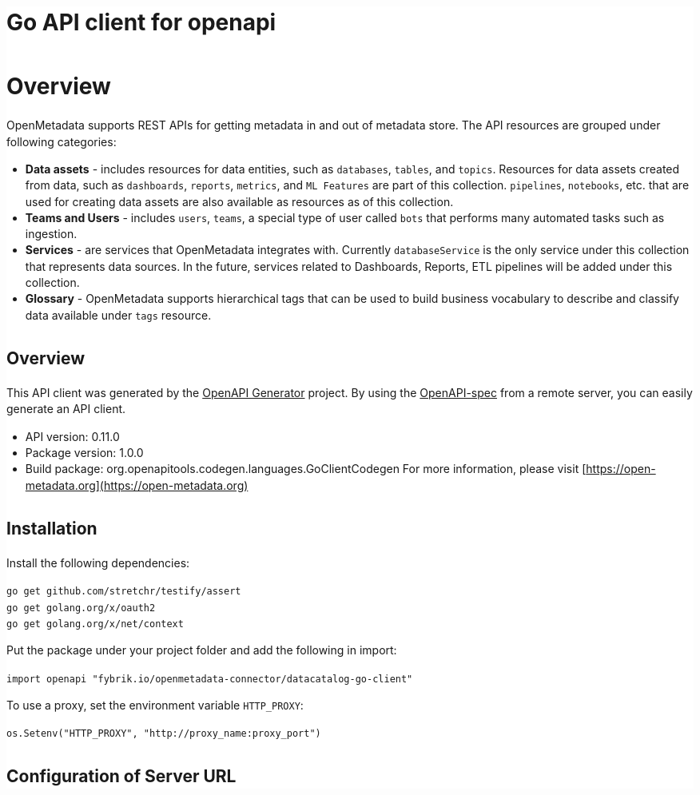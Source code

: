# Go API client for openapi

# Overview

OpenMetadata supports REST APIs for getting metadata in and out of metadata store. The API resources are grouped under following categories:
- **Data assets** - includes resources for data entities, such as `databases`, `tables`, and `topics`. Resources for data assets created from data, such as `dashboards`, `reports`, `metrics`, and `ML Features` are part of this collection. `pipelines`, `notebooks`, etc. that are used for creating data assets are also available as resources as of this collection.
- **Teams and Users** - includes `users`, `teams`, a special type of user called `bots` that performs many automated tasks such as ingestion.
- **Services** - are services that OpenMetadata integrates with. Currently `databaseService` is the only service under this collection that represents data sources. In the future, services related to Dashboards, Reports, ETL pipelines will be added under this collection.
- **Glossary** - OpenMetadata supports hierarchical tags that can be used to build business vocabulary to describe and classify data available under `tags` resource.


## Overview
This API client was generated by the [OpenAPI Generator](https://openapi-generator.tech) project.  By using the [OpenAPI-spec](https://www.openapis.org/) from a remote server, you can easily generate an API client.

- API version: 0.11.0
- Package version: 1.0.0
- Build package: org.openapitools.codegen.languages.GoClientCodegen
For more information, please visit [https://open-metadata.org](https://open-metadata.org)

## Installation

Install the following dependencies:

```shell
go get github.com/stretchr/testify/assert
go get golang.org/x/oauth2
go get golang.org/x/net/context
```

Put the package under your project folder and add the following in import:

```golang
import openapi "fybrik.io/openmetadata-connector/datacatalog-go-client"
```

To use a proxy, set the environment variable `HTTP_PROXY`:

```golang
os.Setenv("HTTP_PROXY", "http://proxy_name:proxy_port")
```

## Configuration of Server URL

